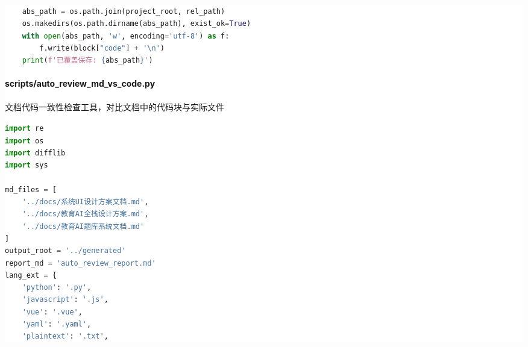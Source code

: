 ```python
    abs_path = os.path.join(project_root, rel_path)
    os.makedirs(os.path.dirname(abs_path), exist_ok=True)
    with open(abs_path, 'w', encoding='utf-8') as f:
        f.write(block["code"] + '\n')
    print(f'已覆盖保存: {abs_path}')
```


#### scripts/auto_review_md_vs_code.py

文档代码一致性检查工具，对比文档中的代码块与实际文件

```python
import re
import os
import difflib
import sys

md_files = [
    '../docs/系统UI设计方案文档.md',
    '../docs/教育AI全栈设计方案.md',
    '../docs/教育AI题库系统文档.md'
]
output_root = '../generated'
report_md = 'auto_review_report.md'
lang_ext = {
    'python': '.py',
    'javascript': '.js',
    'vue': '.vue',
    'yaml': '.yaml',
    'plaintext': '.txt',

